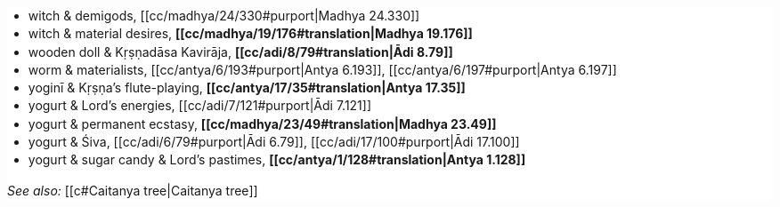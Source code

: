 * witch & demigods, [[cc/madhya/24/330#purport|Madhya 24.330]]
* witch & material desires, **[[cc/madhya/19/176#translation|Madhya 19.176]]**
* wooden doll & Kṛṣṇadāsa Kavirāja, **[[cc/adi/8/79#translation|Ādi 8.79]]**
* worm & materialists, [[cc/antya/6/193#purport|Antya 6.193]], [[cc/antya/6/197#purport|Antya 6.197]]
* yoginī & Kṛṣṇa’s flute-playing, **[[cc/antya/17/35#translation|Antya 17.35]]**
* yogurt & Lord’s energies, [[cc/adi/7/121#purport|Ādi 7.121]]
* yogurt & permanent ecstasy, **[[cc/madhya/23/49#translation|Madhya 23.49]]**
* yogurt & Śiva, [[cc/adi/6/79#purport|Ādi 6.79]], [[cc/adi/17/100#purport|Ādi 17.100]]
* yogurt & sugar candy & Lord’s pastimes, **[[cc/antya/1/128#translation|Antya 1.128]]**

*See also:* [[c#Caitanya tree|Caitanya tree]]
